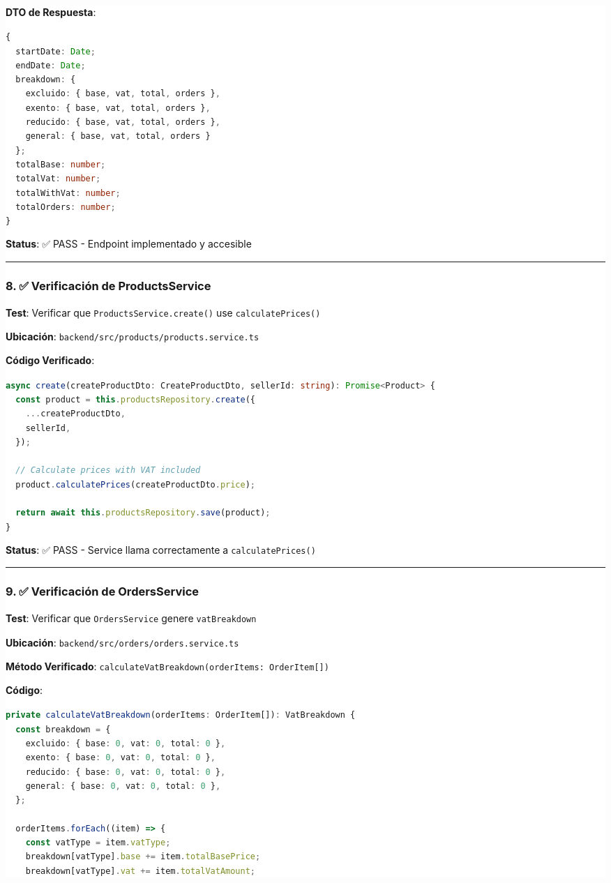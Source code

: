 **DTO de Respuesta**:
```typescript
{
  startDate: Date;
  endDate: Date;
  breakdown: {
    excluido: { base, vat, total, orders },
    exento: { base, vat, total, orders },
    reducido: { base, vat, total, orders },
    general: { base, vat, total, orders }
  };
  totalBase: number;
  totalVat: number;
  totalWithVat: number;
  totalOrders: number;
}
```

**Status**: ✅ PASS - Endpoint implementado y accesible

---

### 8. ✅ Verificación de ProductsService

**Test**: Verificar que `ProductsService.create()` use `calculatePrices()`

**Ubicación**: `backend/src/products/products.service.ts`

**Código Verificado**:
```typescript
async create(createProductDto: CreateProductDto, sellerId: string): Promise<Product> {
  const product = this.productsRepository.create({
    ...createProductDto,
    sellerId,
  });

  // Calculate prices with VAT included
  product.calculatePrices(createProductDto.price);

  return await this.productsRepository.save(product);
}
```

**Status**: ✅ PASS - Service llama correctamente a `calculatePrices()`

---

### 9. ✅ Verificación de OrdersService

**Test**: Verificar que `OrdersService` genere `vatBreakdown`

**Ubicación**: `backend/src/orders/orders.service.ts`

**Método Verificado**: `calculateVatBreakdown(orderItems: OrderItem[])`

**Código**:
```typescript
private calculateVatBreakdown(orderItems: OrderItem[]): VatBreakdown {
  const breakdown = {
    excluido: { base: 0, vat: 0, total: 0 },
    exento: { base: 0, vat: 0, total: 0 },
    reducido: { base: 0, vat: 0, total: 0 },
    general: { base: 0, vat: 0, total: 0 },
  };

  orderItems.forEach((item) => {
    const vatType = item.vatType;
    breakdown[vatType].base += item.totalBasePrice;
    breakdown[vatType].vat += item.totalVatAmount;
```